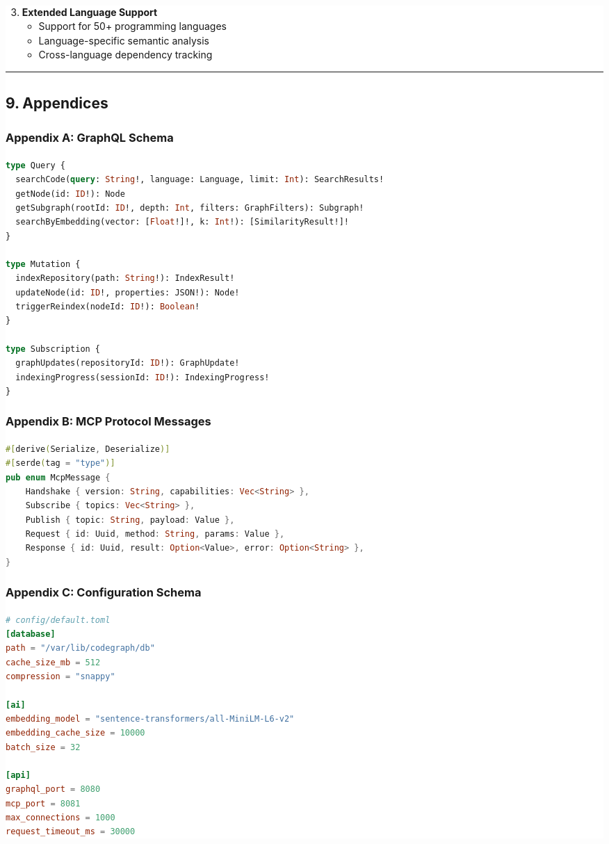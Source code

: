 3. **Extended Language Support**
   - Support for 50+ programming languages
   - Language-specific semantic analysis
   - Cross-language dependency tracking

---

## 9. Appendices

### Appendix A: GraphQL Schema

```graphql
type Query {
  searchCode(query: String!, language: Language, limit: Int): SearchResults!
  getNode(id: ID!): Node
  getSubgraph(rootId: ID!, depth: Int, filters: GraphFilters): Subgraph!
  searchByEmbedding(vector: [Float!]!, k: Int!): [SimilarityResult!]!
}

type Mutation {
  indexRepository(path: String!): IndexResult!
  updateNode(id: ID!, properties: JSON!): Node!
  triggerReindex(nodeId: ID!): Boolean!
}

type Subscription {
  graphUpdates(repositoryId: ID!): GraphUpdate!
  indexingProgress(sessionId: ID!): IndexingProgress!
}
```

### Appendix B: MCP Protocol Messages

```rust
#[derive(Serialize, Deserialize)]
#[serde(tag = "type")]
pub enum McpMessage {
    Handshake { version: String, capabilities: Vec<String> },
    Subscribe { topics: Vec<String> },
    Publish { topic: String, payload: Value },
    Request { id: Uuid, method: String, params: Value },
    Response { id: Uuid, result: Option<Value>, error: Option<String> },
}
```

### Appendix C: Configuration Schema

```toml
# config/default.toml
[database]
path = "/var/lib/codegraph/db"
cache_size_mb = 512
compression = "snappy"

[ai]
embedding_model = "sentence-transformers/all-MiniLM-L6-v2"
embedding_cache_size = 10000
batch_size = 32

[api]
graphql_port = 8080
mcp_port = 8081
max_connections = 1000
request_timeout_ms = 30000

```